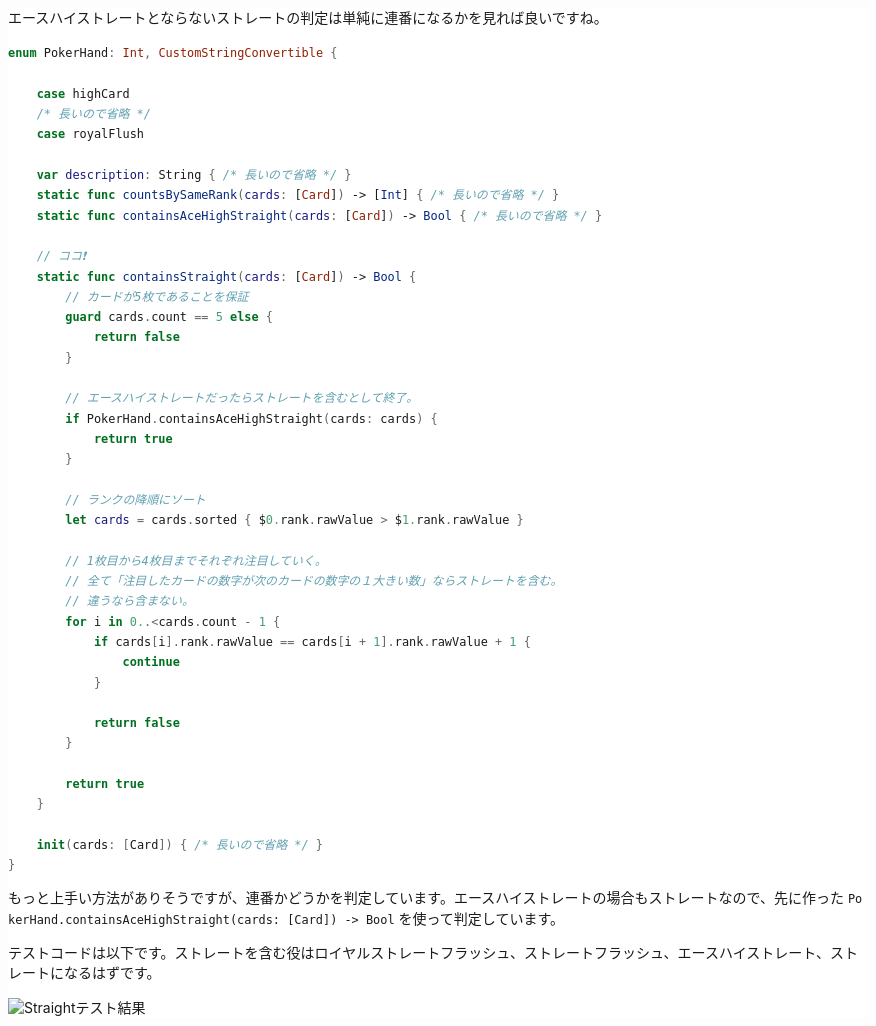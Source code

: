 エースハイストレートとならないストレートの判定は単純に連番になるかを見れば良いですね。

```swift:PokerHand.swift
enum PokerHand: Int, CustomStringConvertible {

    case highCard
    /* 長いので省略 */
    case royalFlush

    var description: String { /* 長いので省略 */ }
    static func countsBySameRank(cards: [Card]) -> [Int] { /* 長いので省略 */ }
    static func containsAceHighStraight(cards: [Card]) -> Bool { /* 長いので省略 */ }
    
    // ココ❗
    static func containsStraight(cards: [Card]) -> Bool {
        // カードが5枚であることを保証
        guard cards.count == 5 else {
            return false
        }

        // エースハイストレートだったらストレートを含むとして終了。
        if PokerHand.containsAceHighStraight(cards: cards) {
            return true
        }

        // ランクの降順にソート
        let cards = cards.sorted { $0.rank.rawValue > $1.rank.rawValue }

        // 1枚目から4枚目までそれぞれ注目していく。
        // 全て「注目したカードの数字が次のカードの数字の１大きい数」ならストレートを含む。
        // 違うなら含まない。
        for i in 0..<cards.count - 1 {
            if cards[i].rank.rawValue == cards[i + 1].rank.rawValue + 1 {
                continue
            }

            return false
        }

        return true
    }
    
    init(cards: [Card]) { /* 長いので省略 */ }
}
```

もっと上手い方法がありそうですが、連番かどうかを判定しています。エースハイストレートの場合もストレートなので、先に作った `PokerHand.containsAceHighStraight(cards: [Card]) -> Bool` を使って判定しています。

テストコードは以下です。ストレートを含む役はロイヤルストレートフラッシュ、ストレートフラッシュ、エースハイストレート、ストレートになるはずです。

<img width="600" alt="Straightテスト結果" src="https://qiita-image-store.s3.amazonaws.com/0/104039/348f6122-cd26-80c0-26c7-5231fa2fcb2e.png">
